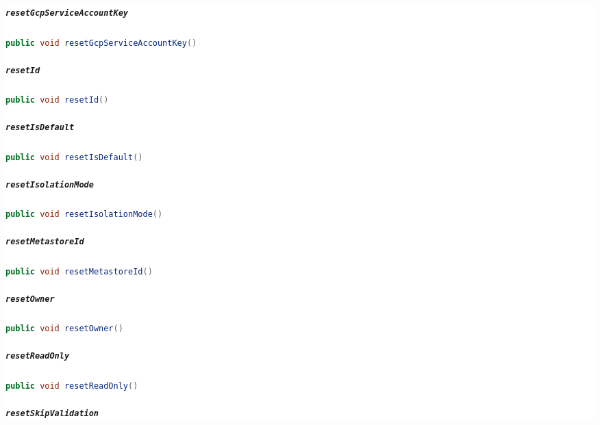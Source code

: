 ##### `resetGcpServiceAccountKey` <a name="resetGcpServiceAccountKey" id="@cdktf/provider-databricks.metastoreDataAccess.MetastoreDataAccess.resetGcpServiceAccountKey"></a>

```java
public void resetGcpServiceAccountKey()
```

##### `resetId` <a name="resetId" id="@cdktf/provider-databricks.metastoreDataAccess.MetastoreDataAccess.resetId"></a>

```java
public void resetId()
```

##### `resetIsDefault` <a name="resetIsDefault" id="@cdktf/provider-databricks.metastoreDataAccess.MetastoreDataAccess.resetIsDefault"></a>

```java
public void resetIsDefault()
```

##### `resetIsolationMode` <a name="resetIsolationMode" id="@cdktf/provider-databricks.metastoreDataAccess.MetastoreDataAccess.resetIsolationMode"></a>

```java
public void resetIsolationMode()
```

##### `resetMetastoreId` <a name="resetMetastoreId" id="@cdktf/provider-databricks.metastoreDataAccess.MetastoreDataAccess.resetMetastoreId"></a>

```java
public void resetMetastoreId()
```

##### `resetOwner` <a name="resetOwner" id="@cdktf/provider-databricks.metastoreDataAccess.MetastoreDataAccess.resetOwner"></a>

```java
public void resetOwner()
```

##### `resetReadOnly` <a name="resetReadOnly" id="@cdktf/provider-databricks.metastoreDataAccess.MetastoreDataAccess.resetReadOnly"></a>

```java
public void resetReadOnly()
```

##### `resetSkipValidation` <a name="resetSkipValidation" id="@cdktf/provider-databricks.metastoreDataAccess.MetastoreDataAccess.resetSkipValidation"></a>
